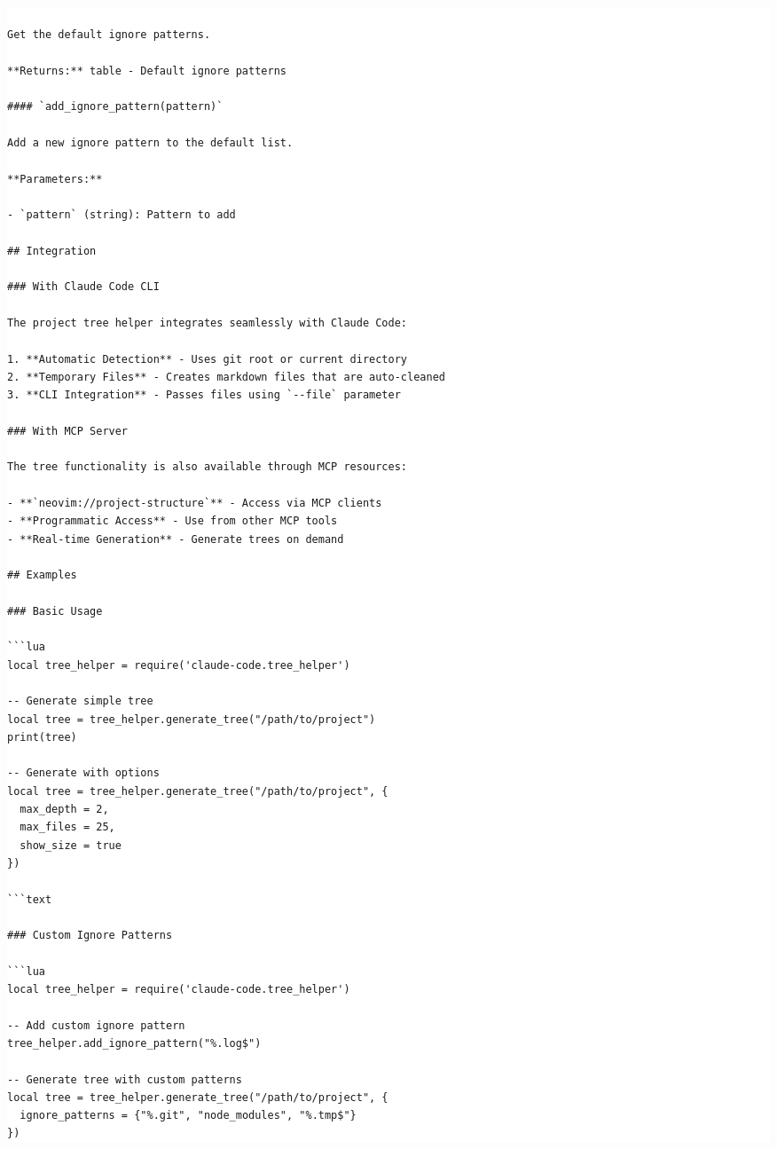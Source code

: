 ```vim

Get the default ignore patterns.

**Returns:** table - Default ignore patterns

#### `add_ignore_pattern(pattern)`

Add a new ignore pattern to the default list.

**Parameters:**

- `pattern` (string): Pattern to add

## Integration

### With Claude Code CLI

The project tree helper integrates seamlessly with Claude Code:

1. **Automatic Detection** - Uses git root or current directory
2. **Temporary Files** - Creates markdown files that are auto-cleaned
3. **CLI Integration** - Passes files using `--file` parameter

### With MCP Server

The tree functionality is also available through MCP resources:

- **`neovim://project-structure`** - Access via MCP clients
- **Programmatic Access** - Use from other MCP tools
- **Real-time Generation** - Generate trees on demand

## Examples

### Basic Usage

```lua
local tree_helper = require('claude-code.tree_helper')

-- Generate simple tree
local tree = tree_helper.generate_tree("/path/to/project")
print(tree)

-- Generate with options
local tree = tree_helper.generate_tree("/path/to/project", {
  max_depth = 2,
  max_files = 25,
  show_size = true
})

```text

### Custom Ignore Patterns

```lua
local tree_helper = require('claude-code.tree_helper')

-- Add custom ignore pattern
tree_helper.add_ignore_pattern("%.log$")

-- Generate tree with custom patterns
local tree = tree_helper.generate_tree("/path/to/project", {
  ignore_patterns = {"%.git", "node_modules", "%.tmp$"}
})
```